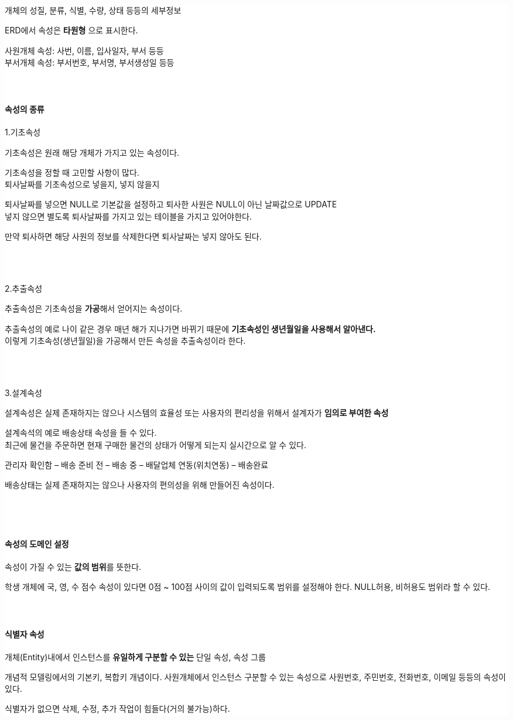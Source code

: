 개체의 성질, 분류, 식별, 수량, 상태 등등의 세부정보  

ERD에서 속성은 __타원형__ 으로 표시한다.  

사원개체 속성: 사번, 이름, 입사일자, 부서 등등  
부서개체 속성: 부서번호, 부서명, 부서생성일 등등  
<br><br>

#### 속성의 종류

1.기초속성

기초속성은 원래 해당 개체가 가지고 있는 속성이다.  

기초속성을 정할 때 고민할 사항이 많다.  
퇴사날짜를 기초속성으로 넣을지, 넣지 않을지 

퇴사날짜를 넣으면  NULL로 기본값을 설정하고 퇴사한 사원은 NULL이 아닌 날짜값으로 UPDATE  
넣지 않으면 별도록 퇴사날짜를 가지고 있는 테이블을 가지고 있어야한다.  

만약 퇴사하면 해당 사원의 정보를 삭제한다면 퇴사날짜는 넣지 않아도 된다.  

<br><br>

2.추출속성  

추출속성은 기초속성을 **가공**해서 얻어지는 속성이다.  

추출속성의 예로 나이 같은 경우 매년 해가 지나가면 바뀌기 때문에 **기초속성인 생년월일을 사용해서 알아낸다.**  
이렇게 기초속성(생년월일)을 가공해서 만든 속성을 추출속성이라 한다.  

<br><br>


3.설계속성  

설계속성은 실제 존재하지는 않으나 시스템의 효율성 또는 사용자의 편리성을 위해서 설계자가 **임의로 부여한 속성**  

설계속석의 예로 배송상태 속성을 들 수 있다.  
최근에 물건을 주문하면 현재 구매한 물건의 상태가 어떻게 되는지 실시간으로 알 수 있다.   

관리자 확인함 – 배송 준비 전 – 배송 중 – 배달업체 연동(위치연동) – 배송완료   

배송상태는 실제 존재하지는 않으나 사용자의 편의성을 위해 만들어진 속성이다.    
<br><br>
 
#### 속성의 도메인 설정

속성이 가질 수 있는 **값의 범위**를 뜻한다.

학생 개체에 국, 영, 수 점수 속성이 있다면 0점 ~ 100점 사이의 값이 입력되도록 범위를 설정해야 한다.
NULL허용, 비허용도 범위라 할 수 있다.  
<br><br>

#### 식별자 속성

개체(Entity)내에서 인스턴스를 **유일하게 구분할 수 있는** 단일 속성, 속성 그룹

개념적 모델링에서의 기본키, 복합키 개념이다.
사원개체에서 인스턴스 구분할 수 있는 속성으로 사원번호, 주민번호, 전화번호, 이메일 등등의 속성이 있다.  

식별자가 없으면 삭제, 수정, 추가 작업이 힘들다(거의 불가능)하다.  
